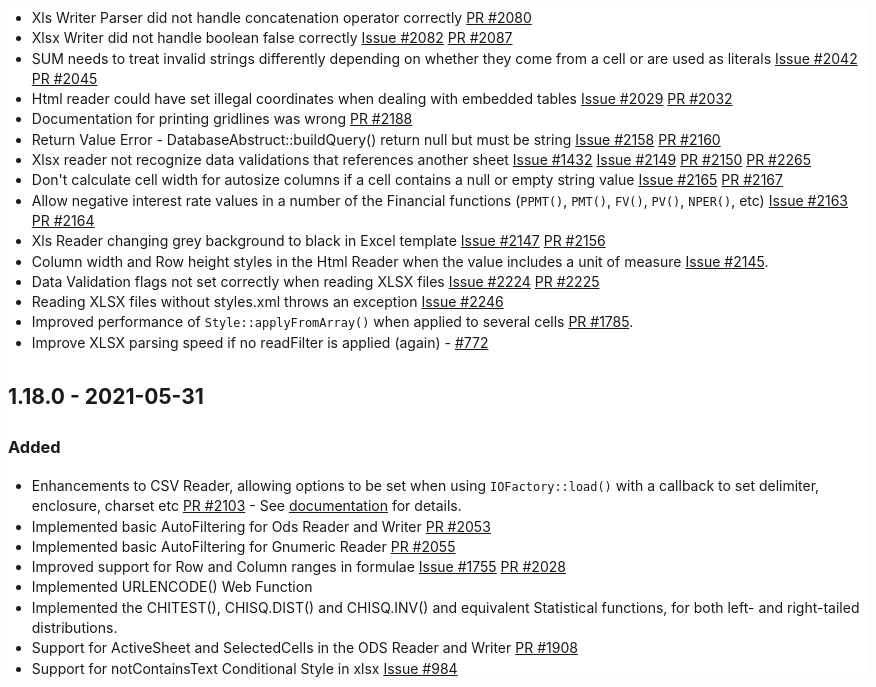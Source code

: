 -   Xls Writer Parser did not handle concatenation operator correctly [PR #2080](https://github.com/PHPOffice/PhpSpreadsheet/pull/2080)
-   Xlsx Writer did not handle boolean false correctly [Issue #2082](https://github.com/PHPOffice/PhpSpreadsheet/issues/2082) [PR #2087](https://github.com/PHPOffice/PhpSpreadsheet/pull/2087)
-   SUM needs to treat invalid strings differently depending on whether they come from a cell or are used as literals [Issue #2042](https://github.com/PHPOffice/PhpSpreadsheet/issues/2042) [PR #2045](https://github.com/PHPOffice/PhpSpreadsheet/pull/2045)
-   Html reader could have set illegal coordinates when dealing with embedded tables [Issue #2029](https://github.com/PHPOffice/PhpSpreadsheet/issues/2029) [PR #2032](https://github.com/PHPOffice/PhpSpreadsheet/pull/2032)
-   Documentation for printing gridlines was wrong [PR #2188](https://github.com/PHPOffice/PhpSpreadsheet/pull/2188)
-   Return Value Error - DatabaseAbstruct::buildQuery() return null but must be string [Issue #2158](https://github.com/PHPOffice/PhpSpreadsheet/issues/2158) [PR #2160](https://github.com/PHPOffice/PhpSpreadsheet/pull/2160)
-   Xlsx reader not recognize data validations that references another sheet [Issue #1432](https://github.com/PHPOffice/PhpSpreadsheet/issues/1432) [Issue #2149](https://github.com/PHPOffice/PhpSpreadsheet/issues/2149) [PR #2150](https://github.com/PHPOffice/PhpSpreadsheet/pull/2150) [PR #2265](https://github.com/PHPOffice/PhpSpreadsheet/pull/2265)
-   Don't calculate cell width for autosize columns if a cell contains a null or empty string value [Issue #2165](https://github.com/PHPOffice/PhpSpreadsheet/issues/2165) [PR #2167](https://github.com/PHPOffice/PhpSpreadsheet/pull/2167)
-   Allow negative interest rate values in a number of the Financial functions (`PPMT()`, `PMT()`, `FV()`, `PV()`, `NPER()`, etc) [Issue #2163](https://github.com/PHPOffice/PhpSpreadsheet/issues/2163) [PR #2164](https://github.com/PHPOffice/PhpSpreadsheet/pull/2164)
-   Xls Reader changing grey background to black in Excel template [Issue #2147](https://github.com/PHPOffice/PhpSpreadsheet/issues/2147) [PR #2156](https://github.com/PHPOffice/PhpSpreadsheet/pull/2156)
-   Column width and Row height styles in the Html Reader when the value includes a unit of measure [Issue #2145](https://github.com/PHPOffice/PhpSpreadsheet/issues/2145).
-   Data Validation flags not set correctly when reading XLSX files [Issue #2224](https://github.com/PHPOffice/PhpSpreadsheet/issues/2224) [PR #2225](https://github.com/PHPOffice/PhpSpreadsheet/pull/2225)
-   Reading XLSX files without styles.xml throws an exception [Issue #2246](https://github.com/PHPOffice/PhpSpreadsheet/issues/2246)
-   Improved performance of `Style::applyFromArray()` when applied to several cells [PR #1785](https://github.com/PHPOffice/PhpSpreadsheet/issues/1785).
-   Improve XLSX parsing speed if no readFilter is applied (again) - [#772](https://github.com/PHPOffice/PhpSpreadsheet/issues/772)

## 1.18.0 - 2021-05-31

### Added

-   Enhancements to CSV Reader, allowing options to be set when using `IOFactory::load()` with a callback to set delimiter, enclosure, charset etc [PR #2103](https://github.com/PHPOffice/PhpSpreadsheet/pull/2103) - See [documentation](https://github.com/PHPOffice/PhpSpreadsheet/blob/master/docs/topics/reading-and-writing-to-file.md#csv-comma-separated-values) for details.
-   Implemented basic AutoFiltering for Ods Reader and Writer [PR #2053](https://github.com/PHPOffice/PhpSpreadsheet/pull/2053)
-   Implemented basic AutoFiltering for Gnumeric Reader [PR #2055](https://github.com/PHPOffice/PhpSpreadsheet/pull/2055)
-   Improved support for Row and Column ranges in formulae [Issue #1755](https://github.com/PHPOffice/PhpSpreadsheet/issues/1755) [PR #2028](https://github.com/PHPOffice/PhpSpreadsheet/pull/2028)
-   Implemented URLENCODE() Web Function
-   Implemented the CHITEST(), CHISQ.DIST() and CHISQ.INV() and equivalent Statistical functions, for both left- and right-tailed distributions.
-   Support for ActiveSheet and SelectedCells in the ODS Reader and Writer [PR #1908](https://github.com/PHPOffice/PhpSpreadsheet/pull/1908)
-   Support for notContainsText Conditional Style in xlsx [Issue #984](https://github.com/PHPOffice/PhpSpreadsheet/issues/984)
